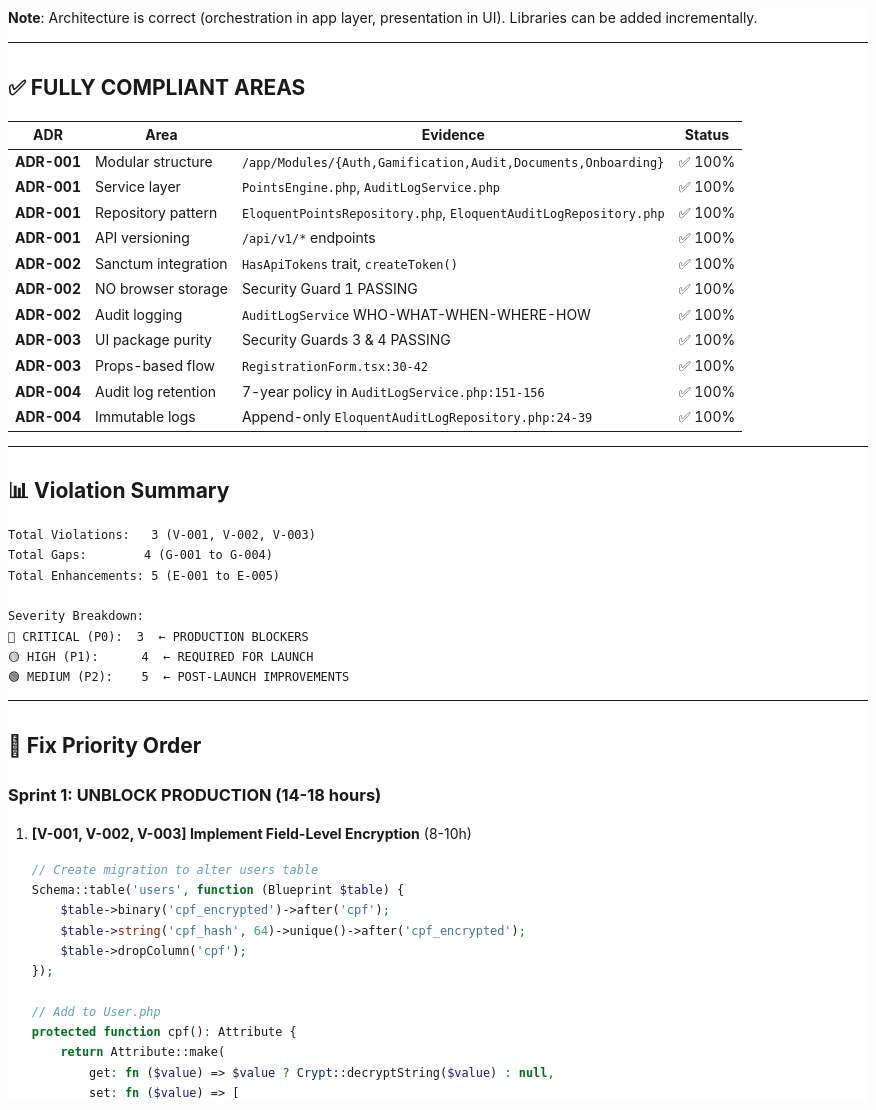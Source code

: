 **Note**: Architecture is correct (orchestration in app layer, presentation in UI). Libraries can be added incrementally.

---

## ✅ FULLY COMPLIANT AREAS

| ADR | Area | Evidence | Status |
|-----|------|----------|--------|
| **ADR-001** | Modular structure | `/app/Modules/{Auth,Gamification,Audit,Documents,Onboarding}` | ✅ 100% |
| **ADR-001** | Service layer | `PointsEngine.php`, `AuditLogService.php` | ✅ 100% |
| **ADR-001** | Repository pattern | `EloquentPointsRepository.php`, `EloquentAuditLogRepository.php` | ✅ 100% |
| **ADR-001** | API versioning | `/api/v1/*` endpoints | ✅ 100% |
| **ADR-002** | Sanctum integration | `HasApiTokens` trait, `createToken()` | ✅ 100% |
| **ADR-002** | NO browser storage | Security Guard 1 PASSING | ✅ 100% |
| **ADR-002** | Audit logging | `AuditLogService` WHO-WHAT-WHEN-WHERE-HOW | ✅ 100% |
| **ADR-003** | UI package purity | Security Guards 3 & 4 PASSING | ✅ 100% |
| **ADR-003** | Props-based flow | `RegistrationForm.tsx:30-42` | ✅ 100% |
| **ADR-004** | Audit log retention | 7-year policy in `AuditLogService.php:151-156` | ✅ 100% |
| **ADR-004** | Immutable logs | Append-only `EloquentAuditLogRepository.php:24-39` | ✅ 100% |

---

## 📊 Violation Summary

```
Total Violations:   3 (V-001, V-002, V-003)
Total Gaps:        4 (G-001 to G-004)
Total Enhancements: 5 (E-001 to E-005)

Severity Breakdown:
🔴 CRITICAL (P0):  3  ← PRODUCTION BLOCKERS
🟡 HIGH (P1):      4  ← REQUIRED FOR LAUNCH
🟢 MEDIUM (P2):    5  ← POST-LAUNCH IMPROVEMENTS
```

---

## 🔧 Fix Priority Order

### Sprint 1: UNBLOCK PRODUCTION (14-18 hours)

1. **[V-001, V-002, V-003] Implement Field-Level Encryption** (8-10h)
   ```php
   // Create migration to alter users table
   Schema::table('users', function (Blueprint $table) {
       $table->binary('cpf_encrypted')->after('cpf');
       $table->string('cpf_hash', 64)->unique()->after('cpf_encrypted');
       $table->dropColumn('cpf');
   });

   // Add to User.php
   protected function cpf(): Attribute {
       return Attribute::make(
           get: fn ($value) => $value ? Crypt::decryptString($value) : null,
           set: fn ($value) => [
   ```